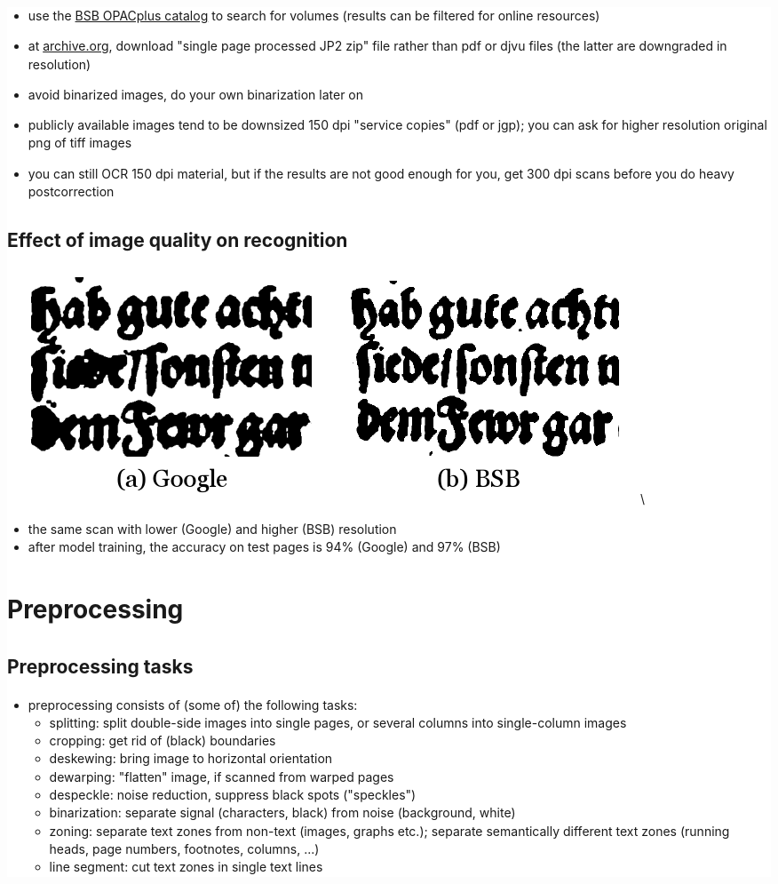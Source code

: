* use the [BSB OPACplus catalog][opacplus] to search for volumes (results can be filtered for online resources)

* at [archive.org][archive], download "single page processed JP2 zip" file rather than pdf or djvu files (the latter are downgraded in resolution)

* avoid binarized images, do your own binarization later on

* publicly available images tend to be downsized 150 dpi "service copies" (pdf or jgp); you can ask for higher resolution original png of tiff images

* you can still OCR 150 dpi material, but if the results are not good enough for you, get 300 dpi scans before you do heavy postcorrection

[opacplus]: https://www.bsb-muenchen.de/en/catalogues-databases/all-subject-areas-catalogues-and-databases/opacplus/


## Effect of image quality on recognition

![](images/google-bsb.png)\


* the same scan with lower (Google) and higher (BSB) resolution
* after model training, the accuracy on test pages is 94% (Google) and 97% (BSB)

# Preprocessing

## Preprocessing tasks

* preprocessing consists of (some of) the following tasks:
    + splitting: split double-side images into single pages, or several columns into single-column images
    + cropping: get rid of (black) boundaries
    + deskewing: bring image to horizontal orientation
    + dewarping: "flatten" image, if scanned from warped pages
    + despeckle: noise reduction, suppress black spots ("speckles")
    + binarization: separate signal (characters, black) from noise (background, white)
    + zoning: separate text zones from non-text (images, graphs etc.); separate semantically different text zones (running heads, page numbers, footnotes, columns, ...)
    + line segment: cut text zones in single text lines


[hathi]: https://www.hathitrust.org/
[archive]: https://archive.org/details/texts
[europeana]: http://www.europeana.eu/portal/
[eurolib]: http://www.theeuropeanlibrary.org/tel4/
[ddb]: https://www.deutsche-digitale-bibliothek.de/
[wikisource]: https://de.wikisource.org/wiki/Wikisource:Bibliographieren
[bsb]: http://www.digitale-sammlungen.de
[google-books]: https://books.google.com/
[vd16]: http://www.vd16.de/
[vd17]: http://www.vd17.de/
[vd18]: http://vd18.de/
[dfg-digit]: http://www.dfg.de/formulare/12_151/
[gdg]: http://daten.digitale-sammlungen.de/bsb00048197/image_17
[scantailor]: http://scantailor.org/   
[pdftk]: https://www.pdflabs.com/tools/pdftk-the-pdf-toolkit/    
[imagemagick]: www.imagemagick.org
[graphicsmagick]: http://www.graphicsmagick.org
[xpdf]: http://www.foolabs.com/xpdf/download.html
[fred]: http://www.fmwconcepts.com/imagemagick/
[leptonica]: http://www.leptonica.com
[lept-dewarp]: http://www.leptonica.com/dewarping.html
[wahlverw]: http://daten.digitale-sammlungen.de/bsb00087891/image_5